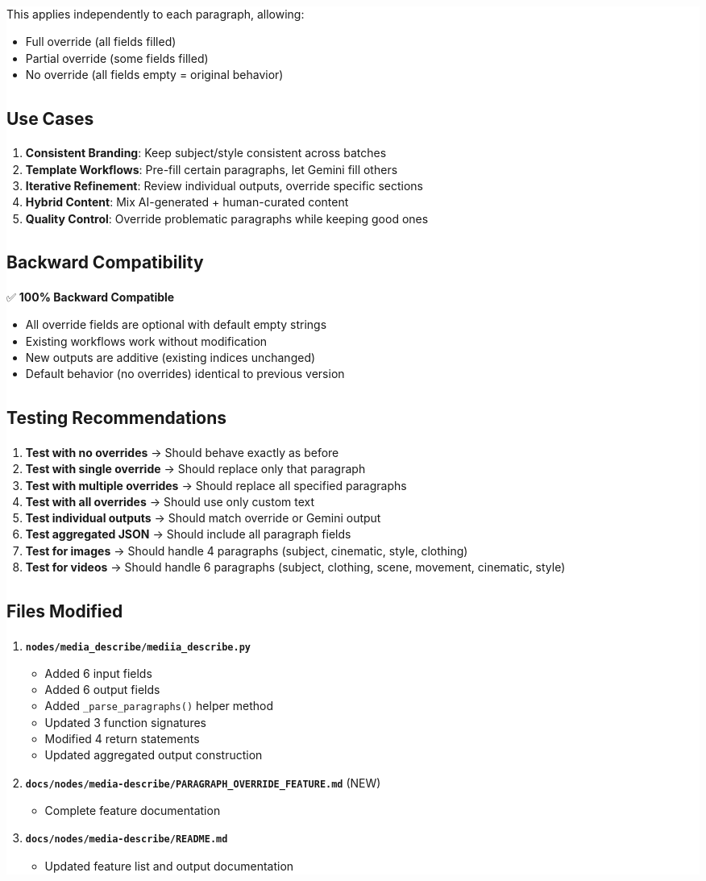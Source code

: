 This applies independently to each paragraph, allowing:

-   Full override (all fields filled)
-   Partial override (some fields filled)
-   No override (all fields empty = original behavior)

## Use Cases

1. **Consistent Branding**: Keep subject/style consistent across batches
2. **Template Workflows**: Pre-fill certain paragraphs, let Gemini fill others
3. **Iterative Refinement**: Review individual outputs, override specific sections
4. **Hybrid Content**: Mix AI-generated + human-curated content
5. **Quality Control**: Override problematic paragraphs while keeping good ones

## Backward Compatibility

✅ **100% Backward Compatible**

-   All override fields are optional with default empty strings
-   Existing workflows work without modification
-   New outputs are additive (existing indices unchanged)
-   Default behavior (no overrides) identical to previous version

## Testing Recommendations

1. **Test with no overrides** → Should behave exactly as before
2. **Test with single override** → Should replace only that paragraph
3. **Test with multiple overrides** → Should replace all specified paragraphs
4. **Test with all overrides** → Should use only custom text
5. **Test individual outputs** → Should match override or Gemini output
6. **Test aggregated JSON** → Should include all paragraph fields
7. **Test for images** → Should handle 4 paragraphs (subject, cinematic, style, clothing)
8. **Test for videos** → Should handle 6 paragraphs (subject, clothing, scene, movement, cinematic, style)

## Files Modified

1. **`nodes/media_describe/mediia_describe.py`**

    - Added 6 input fields
    - Added 6 output fields
    - Added `_parse_paragraphs()` helper method
    - Updated 3 function signatures
    - Modified 4 return statements
    - Updated aggregated output construction

2. **`docs/nodes/media-describe/PARAGRAPH_OVERRIDE_FEATURE.md`** (NEW)

    - Complete feature documentation

3. **`docs/nodes/media-describe/README.md`**
    - Updated feature list and output documentation

